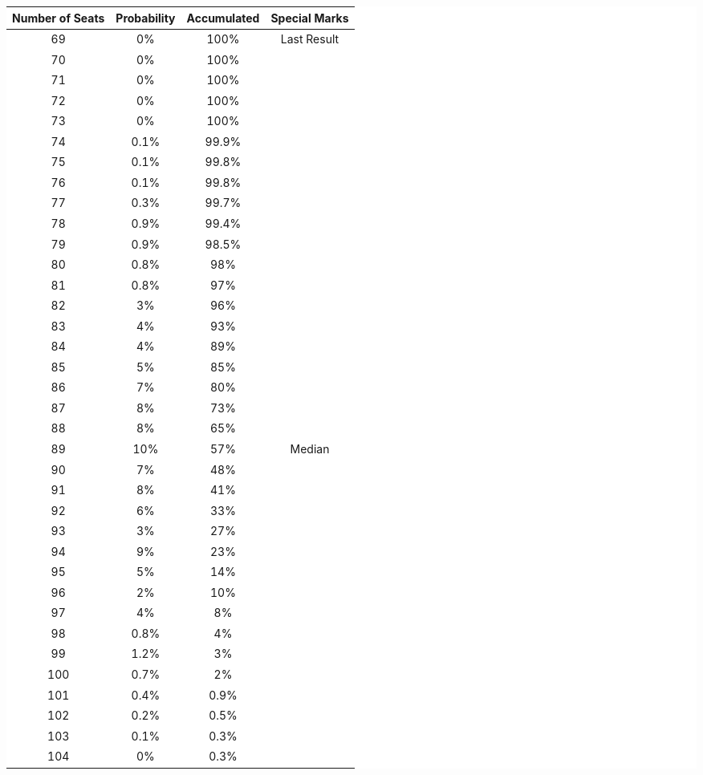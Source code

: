 | Number of Seats | Probability | Accumulated | Special Marks |
|:---------------:|:-----------:|:-----------:|:-------------:|
| 69 | 0% | 100% | Last Result |
| 70 | 0% | 100% |  |
| 71 | 0% | 100% |  |
| 72 | 0% | 100% |  |
| 73 | 0% | 100% |  |
| 74 | 0.1% | 99.9% |  |
| 75 | 0.1% | 99.8% |  |
| 76 | 0.1% | 99.8% |  |
| 77 | 0.3% | 99.7% |  |
| 78 | 0.9% | 99.4% |  |
| 79 | 0.9% | 98.5% |  |
| 80 | 0.8% | 98% |  |
| 81 | 0.8% | 97% |  |
| 82 | 3% | 96% |  |
| 83 | 4% | 93% |  |
| 84 | 4% | 89% |  |
| 85 | 5% | 85% |  |
| 86 | 7% | 80% |  |
| 87 | 8% | 73% |  |
| 88 | 8% | 65% |  |
| 89 | 10% | 57% | Median |
| 90 | 7% | 48% |  |
| 91 | 8% | 41% |  |
| 92 | 6% | 33% |  |
| 93 | 3% | 27% |  |
| 94 | 9% | 23% |  |
| 95 | 5% | 14% |  |
| 96 | 2% | 10% |  |
| 97 | 4% | 8% |  |
| 98 | 0.8% | 4% |  |
| 99 | 1.2% | 3% |  |
| 100 | 0.7% | 2% |  |
| 101 | 0.4% | 0.9% |  |
| 102 | 0.2% | 0.5% |  |
| 103 | 0.1% | 0.3% |  |
| 104 | 0% | 0.3% |  |